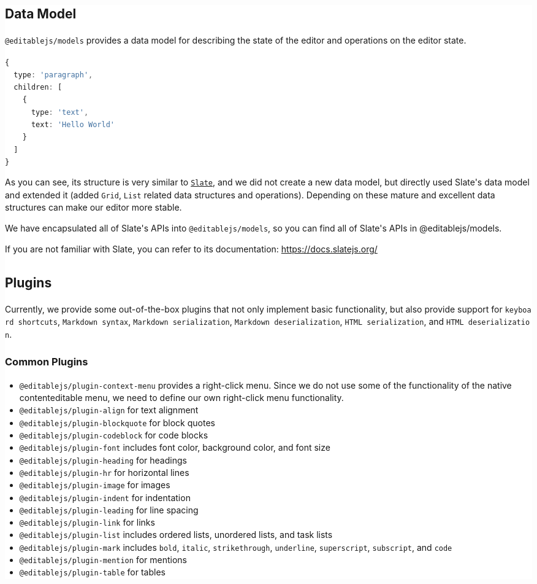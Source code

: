 ## Data Model

`@editablejs/models` provides a data model for describing the state of the editor and operations on the editor state.

```ts
{
  type: 'paragraph',
  children: [
    {
      type: 'text',
      text: 'Hello World'
    }
  ]
}
```

As you can see, its structure is very similar to [`Slate`](https://github.com/ianstormtaylor/slate), and we did not create a new data model, but directly used Slate's data model and extended it (added `Grid`, `List` related data structures and operations). Depending on these mature and excellent data structures can make our editor more stable.

We have encapsulated all of Slate's APIs into `@editablejs/models`, so you can find all of Slate's APIs in @editablejs/models.

If you are not familiar with Slate, you can refer to its documentation: https://docs.slatejs.org/

## Plugins

Currently, we provide some out-of-the-box plugins that not only implement basic functionality, but also provide support for `keyboard shortcuts`, `Markdown syntax`, `Markdown serialization`, `Markdown deserialization`, `HTML serialization`, and `HTML deserialization`.

### Common Plugins

- `@editablejs/plugin-context-menu` provides a right-click menu. Since we do not use some of the functionality of the native contenteditable menu, we need to define our own right-click menu functionality.
- `@editablejs/plugin-align` for text alignment
- `@editablejs/plugin-blockquote` for block quotes
- `@editablejs/plugin-codeblock` for code blocks
- `@editablejs/plugin-font` includes font color, background color, and font size
- `@editablejs/plugin-heading` for headings
- `@editablejs/plugin-hr` for horizontal lines
- `@editablejs/plugin-image` for images
- `@editablejs/plugin-indent` for indentation
- `@editablejs/plugin-leading` for line spacing
- `@editablejs/plugin-link` for links
- `@editablejs/plugin-list` includes ordered lists, unordered lists, and task lists
- `@editablejs/plugin-mark` includes `bold`, `italic`, `strikethrough`, `underline`, `superscript`, `subscript`, and `code`
- `@editablejs/plugin-mention` for mentions
- `@editablejs/plugin-table` for tables
